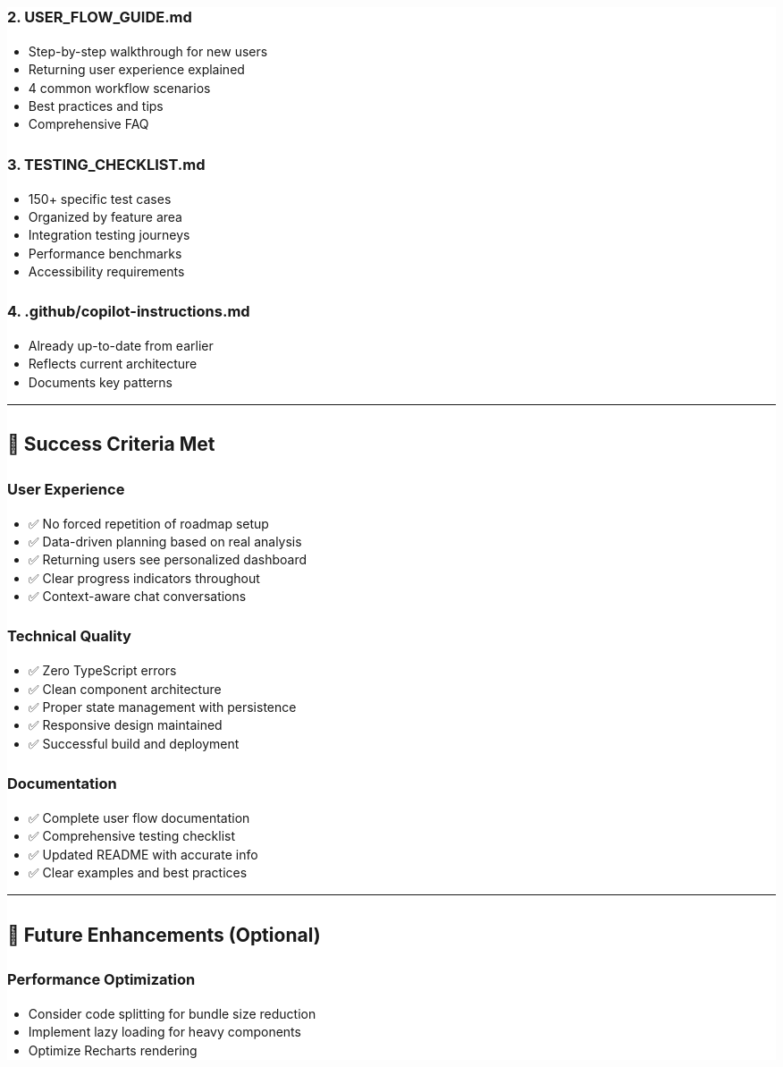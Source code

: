 ### 2. USER_FLOW_GUIDE.md
- Step-by-step walkthrough for new users
- Returning user experience explained
- 4 common workflow scenarios
- Best practices and tips
- Comprehensive FAQ

### 3. TESTING_CHECKLIST.md
- 150+ specific test cases
- Organized by feature area
- Integration testing journeys
- Performance benchmarks
- Accessibility requirements

### 4. .github/copilot-instructions.md
- Already up-to-date from earlier
- Reflects current architecture
- Documents key patterns

---

## 🎯 Success Criteria Met

### User Experience
- ✅ No forced repetition of roadmap setup
- ✅ Data-driven planning based on real analysis
- ✅ Returning users see personalized dashboard
- ✅ Clear progress indicators throughout
- ✅ Context-aware chat conversations

### Technical Quality
- ✅ Zero TypeScript errors
- ✅ Clean component architecture
- ✅ Proper state management with persistence
- ✅ Responsive design maintained
- ✅ Successful build and deployment

### Documentation
- ✅ Complete user flow documentation
- ✅ Comprehensive testing checklist
- ✅ Updated README with accurate info
- ✅ Clear examples and best practices

---

## 🔮 Future Enhancements (Optional)

### Performance Optimization
- Consider code splitting for bundle size reduction
- Implement lazy loading for heavy components
- Optimize Recharts rendering
